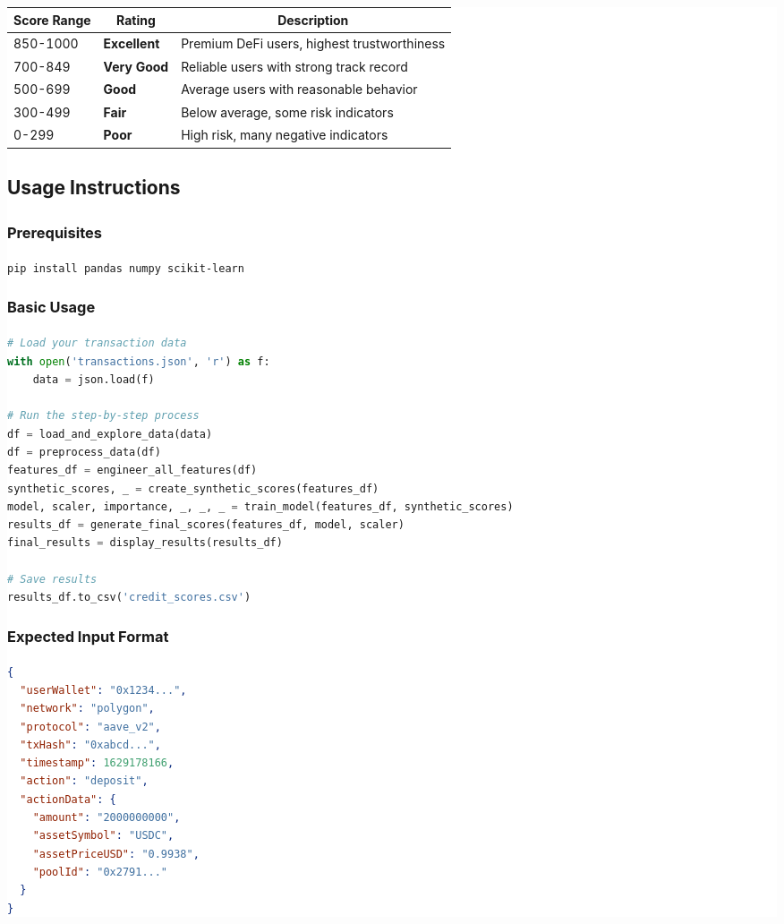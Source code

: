 | Score Range | Rating | Description |
|-------------|---------|-------------|
| 850-1000 | **Excellent** | Premium DeFi users, highest trustworthiness |
| 700-849 | **Very Good** | Reliable users with strong track record |
| 500-699 | **Good** | Average users with reasonable behavior |
| 300-499 | **Fair** | Below average, some risk indicators |
| 0-299 | **Poor** | High risk, many negative indicators |

##  Usage Instructions

### Prerequisites
```bash
pip install pandas numpy scikit-learn
```

### Basic Usage
```python
# Load your transaction data
with open('transactions.json', 'r') as f:
    data = json.load(f)

# Run the step-by-step process
df = load_and_explore_data(data)
df = preprocess_data(df)
features_df = engineer_all_features(df)
synthetic_scores, _ = create_synthetic_scores(features_df)
model, scaler, importance, _, _, _ = train_model(features_df, synthetic_scores)
results_df = generate_final_scores(features_df, model, scaler)
final_results = display_results(results_df)

# Save results
results_df.to_csv('credit_scores.csv')
```

### Expected Input Format
```json
{
  "userWallet": "0x1234...",
  "network": "polygon",
  "protocol": "aave_v2", 
  "txHash": "0xabcd...",
  "timestamp": 1629178166,
  "action": "deposit",
  "actionData": {
    "amount": "2000000000",
    "assetSymbol": "USDC",
    "assetPriceUSD": "0.9938",
    "poolId": "0x2791..."
  }
}
```

